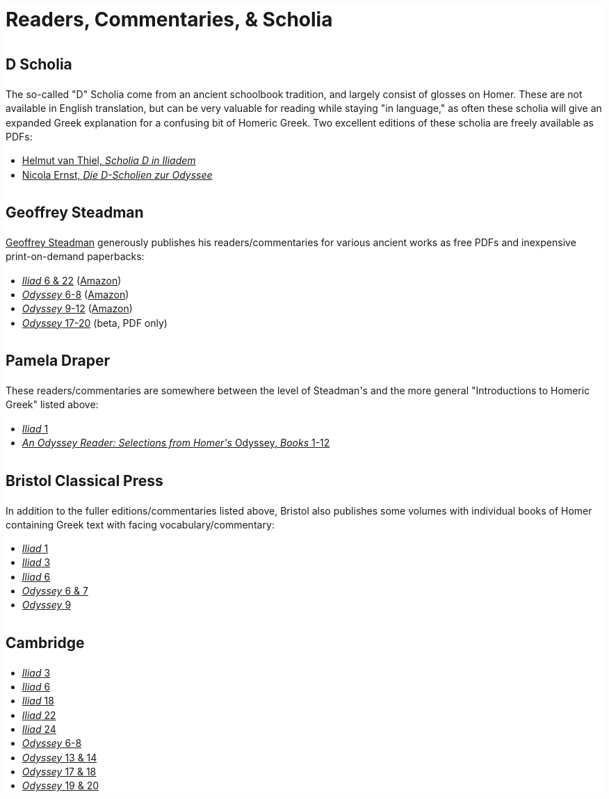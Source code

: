 
# Readers, Commentaries, & Scholia

## D Scholia

The so-called "D" Scholia come from an ancient schoolbook tradition, and largely consist of glosses on Homer. These are not available in English translation, but can be very valuable for reading while staying "in language," as often these scholia will give an expanded Greek explanation for a confusing bit of Homeric Greek. Two excellent editions of these scholia are freely available as PDFs:

* [Helmut van Thiel, *Scholia D in Iliadem*](https://kups.ub.uni-koeln.de/5586/)
* [Nicola Ernst, *Die D-Scholien zur Odyssee*](https://kups.ub.uni-koeln.de/1831/)

## Geoffrey Steadman

[Geoffrey Steadman](https://geoffreysteadman.com/) generously publishes his readers/commentaries for various ancient works as free PDFs and inexpensive print-on-demand paperbacks:

* [*Iliad* 6 & 22](https://geoffreysteadman.com/iliad-6-22/) ([Amazon](https://amzn.to/2Xo5w2n))
* [*Odyssey* 6-8](https://geoffreysteadman.com/homers-odyssey-6-8/) ([Amazon](https://amzn.to/2Ew3kP2))
* [*Odyssey* 9-12](https://geoffreysteadman.com/files-odyssey-9-12/) ([Amazon](https://amzn.to/2Ewp8d2))
* [*Odyssey* 17-20](https://geoffreysteadman.com/odyssey-17-20-preview/) (beta, PDF only)

## Pamela Draper

These readers/commentaries are somewhere between the level of Steadman's and the more general "Introductions to Homeric Greek" listed above:

* [*Iliad* 1](https://amzn.to/2ZEJ7PI)
* [*An Odyssey Reader: Selections from Homer's* Odyssey, *Books* 1-12](https://amzn.to/2QcEhWX)

## Bristol Classical Press

In addition to the fuller editions/commentaries listed above, Bristol also publishes some volumes with individual books of Homer containing Greek text with facing vocabulary/commentary:

* [*Iliad* 1](https://amzn.to/2tCoB37)
* [*Iliad* 3](https://amzn.to/2U3UvRS)
* [*Iliad* 6](https://amzn.to/2IBmnLO)
* [*Odyssey* 6 & 7](https://amzn.to/2EuMIXF)
* [*Odyssey* 9](https://amzn.to/2Eviq77)

## Cambridge

* [*Iliad* 3](https://amzn.to/2H2pH07)
* [*Iliad* 6](https://amzn.to/2TeFfV6)
* [*Iliad* 18](https://amzn.to/2ExEHl4)
* [*Iliad* 22](https://amzn.to/2SAtLdM)
* [*Iliad* 24](https://amzn.to/2U6vw01)
* [*Odyssey* 6-8](https://amzn.to/2UaeOgo)
* [*Odyssey* 13 & 14](https://amzn.to/2BUcvH6)
* [*Odyssey* 17 & 18](https://amzn.to/2U9efUe)
* [*Odyssey* 19 & 20](https://amzn.to/2U9eq1Q)
